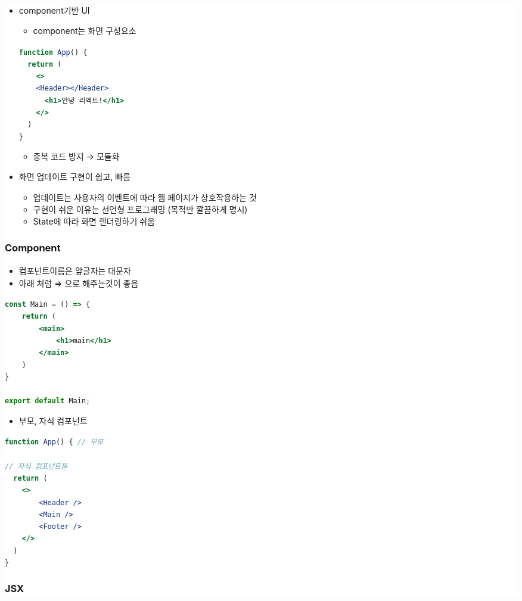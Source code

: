 - component기반 UI
    - component는 화면 구성요소
    
    ```jsx
    function App() {
      return (
        <>
        <Header></Header>
          <h1>안녕 리액트!</h1>
        </>
      )
    }
    ```
    
    - 중복 코드 방지 → 모듈화
- 화면 업데이트 구현이 쉽고, 빠름
    - 업데이트는 사용자의 이벤트에 따라 웹 페이지가 상호작용하는 것
    - 구현이 쉬운 이유는 선언형 프로그래밍 (목적만 깔끔하게 명시)
    - State에 따라 화면 렌더링하기 쉬움

### Component

- 컴포넌트이름은 앞글자는 대문자
- 아래 처럼 ⇒ 으로 해주는것이 좋음

```jsx
const Main = () => {
    return (
        <main>
            <h1>main</h1>
        </main>
    )
}

export default Main;
```

- 부모, 자식 컴포넌트

```jsx
function App() { // 부모

// 자식 컴포넌트들
  return (
    <>
        <Header /> 
        <Main />
        <Footer />
    </>
  )
}
```

### JSX

